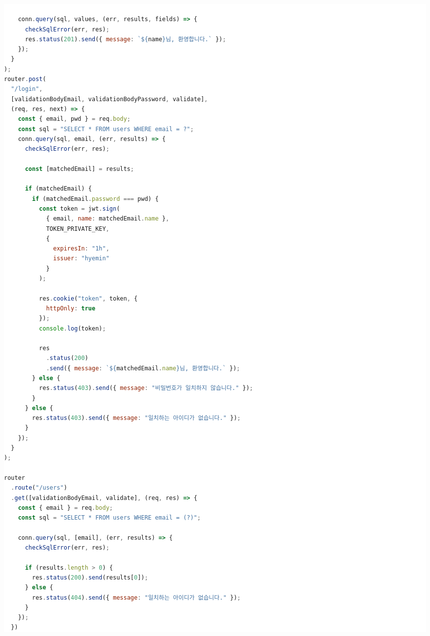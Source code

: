 ```js

    conn.query(sql, values, (err, results, fields) => {
      checkSqlError(err, res);
      res.status(201).send({ message: `${name}님, 환영합니다.` });
    });
  }
);
router.post(
  "/login",
  [validationBodyEmail, validationBodyPassword, validate],
  (req, res, next) => {
    const { email, pwd } = req.body;
    const sql = "SELECT * FROM users WHERE email = ?";
    conn.query(sql, email, (err, results) => {
      checkSqlError(err, res);

      const [matchedEmail] = results;

      if (matchedEmail) {
        if (matchedEmail.password === pwd) {
          const token = jwt.sign(
            { email, name: matchedEmail.name },
            TOKEN_PRIVATE_KEY,
            {
              expiresIn: "1h",
              issuer: "hyemin"
            }
          );

          res.cookie("token", token, {
            httpOnly: true
          });
          console.log(token);

          res
            .status(200)
            .send({ message: `${matchedEmail.name}님, 환영합니다.` });
        } else {
          res.status(403).send({ message: "비밀번호가 일치하지 않습니다." });
        }
      } else {
        res.status(403).send({ message: "일치하는 아이디가 없습니다." });
      }
    });
  }
);

router
  .route("/users")
  .get([validationBodyEmail, validate], (req, res) => {
    const { email } = req.body;
    const sql = "SELECT * FROM users WHERE email = (?)";

    conn.query(sql, [email], (err, results) => {
      checkSqlError(err, res);

      if (results.length > 0) {
        res.status(200).send(results[0]);
      } else {
        res.status(404).send({ message: "일치하는 아이디가 없습니다." });
      }
    });
  })
```